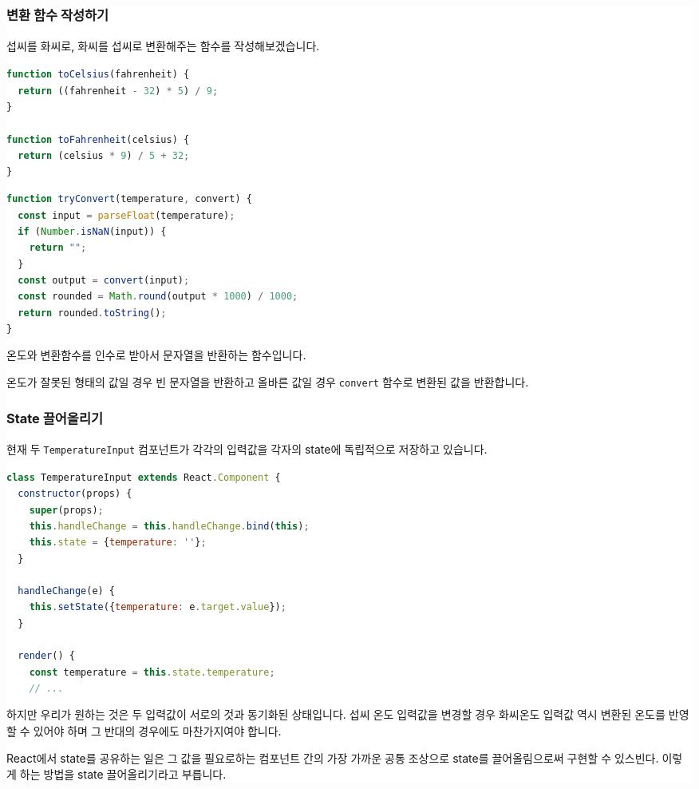 ### 변환 함수 작성하기

섭씨를 화씨로, 화씨를 섭씨로 변환해주는 함수를 작성해보겠습니다.

```js
function toCelsius(fahrenheit) {
  return ((fahrenheit - 32) * 5) / 9;
}

function toFahrenheit(celsius) {
  return (celsius * 9) / 5 + 32;
}
```

```js
function tryConvert(temperature, convert) {
  const input = parseFloat(temperature);
  if (Number.isNaN(input)) {
    return "";
  }
  const output = convert(input);
  const rounded = Math.round(output * 1000) / 1000;
  return rounded.toString();
}
```

온도와 변환함수를 인수로 받아서 문자열을 반환하는 함수입니다.

온도가 잘못된 형태의 값일 경우 빈 문자열을 반환하고 올바른 값일 경우 `convert` 함수로 변환된 값을 반환합니다.

### State 끌어올리기

현재 두 `TemperatureInput` 컴포넌트가 각각의 입력값을 각자의 state에 독립적으로 저장하고 있습니다.

```js
class TemperatureInput extends React.Component {
  constructor(props) {
    super(props);
    this.handleChange = this.handleChange.bind(this);
    this.state = {temperature: ''};
  }

  handleChange(e) {
    this.setState({temperature: e.target.value});
  }

  render() {
    const temperature = this.state.temperature;
    // ...
```

하지만 우리가 원하는 것은 두 입력값이 서로의 것과 동기화된 상태입니다. 섭씨 온도 입력값을 변경할 경우 화씨온도 입력값 역시 변환된 온도를 반영할 수 있어야 하며 그 반대의 경우에도 마찬가지여야 합니다.

React에서 state를 공유하는 일은 그 값을 필요로하는 컴포넌트 간의 가장 가까운 공통 조상으로 state를 끌어올림으로써 구현할 수 있스빈다. 이렇게 하는 방법을 state 끌어올리기라고 부릅니다.
